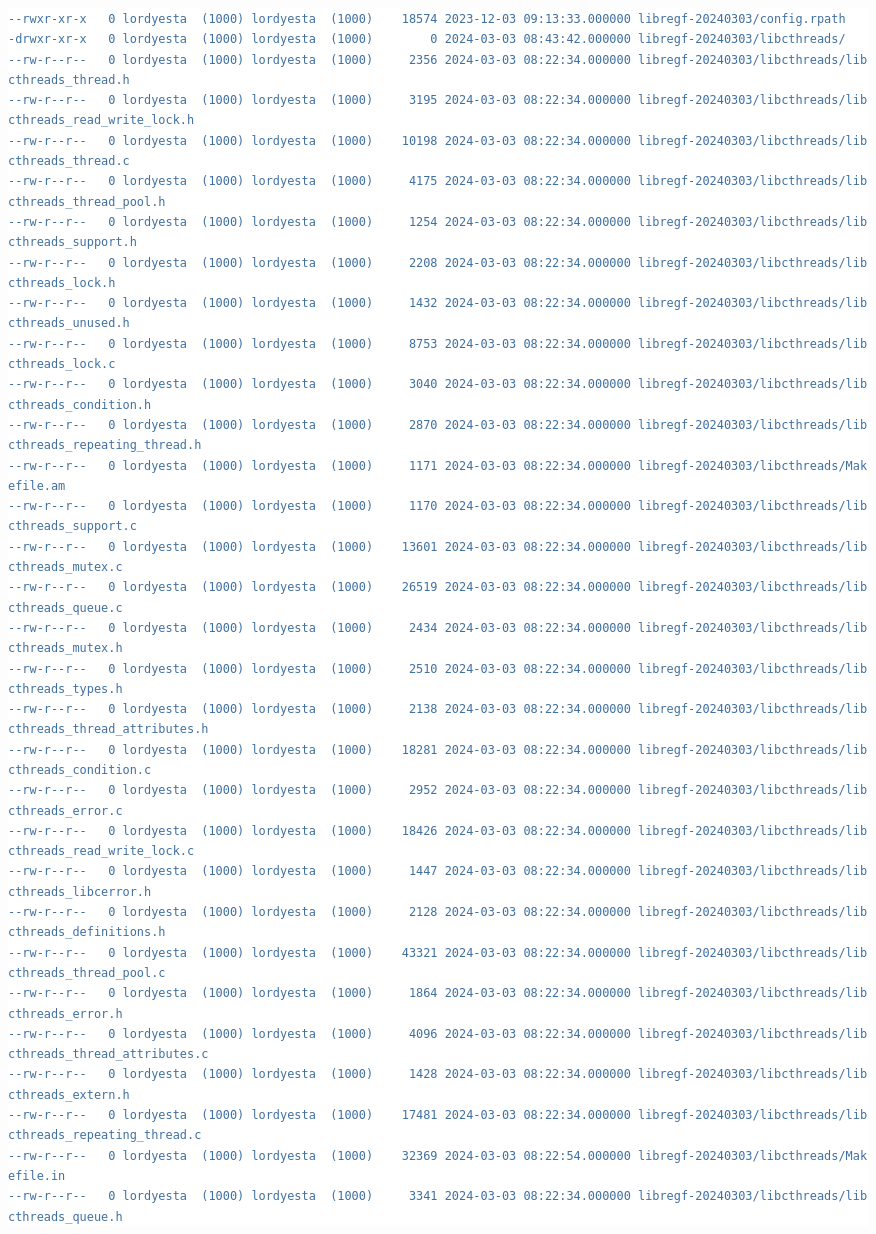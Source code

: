 ```diff
--rwxr-xr-x   0 lordyesta  (1000) lordyesta  (1000)    18574 2023-12-03 09:13:33.000000 libregf-20240303/config.rpath
-drwxr-xr-x   0 lordyesta  (1000) lordyesta  (1000)        0 2024-03-03 08:43:42.000000 libregf-20240303/libcthreads/
--rw-r--r--   0 lordyesta  (1000) lordyesta  (1000)     2356 2024-03-03 08:22:34.000000 libregf-20240303/libcthreads/libcthreads_thread.h
--rw-r--r--   0 lordyesta  (1000) lordyesta  (1000)     3195 2024-03-03 08:22:34.000000 libregf-20240303/libcthreads/libcthreads_read_write_lock.h
--rw-r--r--   0 lordyesta  (1000) lordyesta  (1000)    10198 2024-03-03 08:22:34.000000 libregf-20240303/libcthreads/libcthreads_thread.c
--rw-r--r--   0 lordyesta  (1000) lordyesta  (1000)     4175 2024-03-03 08:22:34.000000 libregf-20240303/libcthreads/libcthreads_thread_pool.h
--rw-r--r--   0 lordyesta  (1000) lordyesta  (1000)     1254 2024-03-03 08:22:34.000000 libregf-20240303/libcthreads/libcthreads_support.h
--rw-r--r--   0 lordyesta  (1000) lordyesta  (1000)     2208 2024-03-03 08:22:34.000000 libregf-20240303/libcthreads/libcthreads_lock.h
--rw-r--r--   0 lordyesta  (1000) lordyesta  (1000)     1432 2024-03-03 08:22:34.000000 libregf-20240303/libcthreads/libcthreads_unused.h
--rw-r--r--   0 lordyesta  (1000) lordyesta  (1000)     8753 2024-03-03 08:22:34.000000 libregf-20240303/libcthreads/libcthreads_lock.c
--rw-r--r--   0 lordyesta  (1000) lordyesta  (1000)     3040 2024-03-03 08:22:34.000000 libregf-20240303/libcthreads/libcthreads_condition.h
--rw-r--r--   0 lordyesta  (1000) lordyesta  (1000)     2870 2024-03-03 08:22:34.000000 libregf-20240303/libcthreads/libcthreads_repeating_thread.h
--rw-r--r--   0 lordyesta  (1000) lordyesta  (1000)     1171 2024-03-03 08:22:34.000000 libregf-20240303/libcthreads/Makefile.am
--rw-r--r--   0 lordyesta  (1000) lordyesta  (1000)     1170 2024-03-03 08:22:34.000000 libregf-20240303/libcthreads/libcthreads_support.c
--rw-r--r--   0 lordyesta  (1000) lordyesta  (1000)    13601 2024-03-03 08:22:34.000000 libregf-20240303/libcthreads/libcthreads_mutex.c
--rw-r--r--   0 lordyesta  (1000) lordyesta  (1000)    26519 2024-03-03 08:22:34.000000 libregf-20240303/libcthreads/libcthreads_queue.c
--rw-r--r--   0 lordyesta  (1000) lordyesta  (1000)     2434 2024-03-03 08:22:34.000000 libregf-20240303/libcthreads/libcthreads_mutex.h
--rw-r--r--   0 lordyesta  (1000) lordyesta  (1000)     2510 2024-03-03 08:22:34.000000 libregf-20240303/libcthreads/libcthreads_types.h
--rw-r--r--   0 lordyesta  (1000) lordyesta  (1000)     2138 2024-03-03 08:22:34.000000 libregf-20240303/libcthreads/libcthreads_thread_attributes.h
--rw-r--r--   0 lordyesta  (1000) lordyesta  (1000)    18281 2024-03-03 08:22:34.000000 libregf-20240303/libcthreads/libcthreads_condition.c
--rw-r--r--   0 lordyesta  (1000) lordyesta  (1000)     2952 2024-03-03 08:22:34.000000 libregf-20240303/libcthreads/libcthreads_error.c
--rw-r--r--   0 lordyesta  (1000) lordyesta  (1000)    18426 2024-03-03 08:22:34.000000 libregf-20240303/libcthreads/libcthreads_read_write_lock.c
--rw-r--r--   0 lordyesta  (1000) lordyesta  (1000)     1447 2024-03-03 08:22:34.000000 libregf-20240303/libcthreads/libcthreads_libcerror.h
--rw-r--r--   0 lordyesta  (1000) lordyesta  (1000)     2128 2024-03-03 08:22:34.000000 libregf-20240303/libcthreads/libcthreads_definitions.h
--rw-r--r--   0 lordyesta  (1000) lordyesta  (1000)    43321 2024-03-03 08:22:34.000000 libregf-20240303/libcthreads/libcthreads_thread_pool.c
--rw-r--r--   0 lordyesta  (1000) lordyesta  (1000)     1864 2024-03-03 08:22:34.000000 libregf-20240303/libcthreads/libcthreads_error.h
--rw-r--r--   0 lordyesta  (1000) lordyesta  (1000)     4096 2024-03-03 08:22:34.000000 libregf-20240303/libcthreads/libcthreads_thread_attributes.c
--rw-r--r--   0 lordyesta  (1000) lordyesta  (1000)     1428 2024-03-03 08:22:34.000000 libregf-20240303/libcthreads/libcthreads_extern.h
--rw-r--r--   0 lordyesta  (1000) lordyesta  (1000)    17481 2024-03-03 08:22:34.000000 libregf-20240303/libcthreads/libcthreads_repeating_thread.c
--rw-r--r--   0 lordyesta  (1000) lordyesta  (1000)    32369 2024-03-03 08:22:54.000000 libregf-20240303/libcthreads/Makefile.in
--rw-r--r--   0 lordyesta  (1000) lordyesta  (1000)     3341 2024-03-03 08:22:34.000000 libregf-20240303/libcthreads/libcthreads_queue.h
```